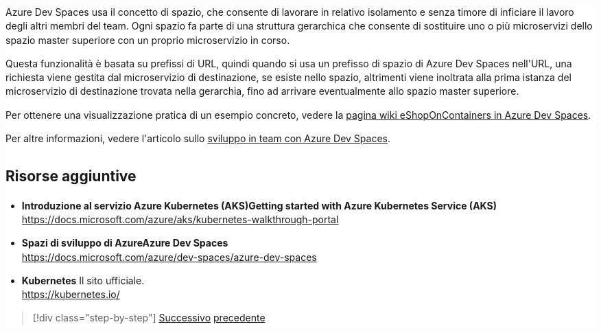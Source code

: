 Azure Dev Spaces usa il concetto di spazio, che consente di lavorare in relativo isolamento e senza timore di inficiare il lavoro degli altri membri del team. Ogni spazio fa parte di una struttura gerarchica che consente di sostituire uno o più microservizi dello spazio master superiore con un proprio microservizio in corso.

Questa funzionalità è basata su prefissi di URL, quindi quando si usa un prefisso di spazio di Azure Dev Spaces nell'URL, una richiesta viene gestita dal microservizio di destinazione, se esiste nello spazio, altrimenti viene inoltrata alla prima istanza del microservizio di destinazione trovata nella gerarchia, fino ad arrivare eventualmente allo spazio master superiore.

Per ottenere una visualizzazione pratica di un esempio concreto, vedere la [pagina wiki eShopOnContainers in Azure Dev Spaces](https://github.com/dotnet-architecture/eShopOnContainers/wiki/Azure-Dev-Spaces).

Per altre informazioni, vedere l'articolo sullo [sviluppo in team con Azure Dev Spaces](https://docs.microsoft.com/azure/dev-spaces/team-development-netcore).

## <a name="additional-resources"></a>Risorse aggiuntive

- **Introduzione al servizio Azure Kubernetes (AKS)Getting started with Azure Kubernetes Service (AKS)** \
  <https://docs.microsoft.com/azure/aks/kubernetes-walkthrough-portal>

- **Spazi di sviluppo di AzureAzure Dev Spaces** \
  <https://docs.microsoft.com/azure/dev-spaces/azure-dev-spaces>

- **Kubernetes** Il sito ufficiale. \
  <https://kubernetes.io/>

>[!div class="step-by-step"]
>[Successivo](resilient-high-availability-microservices.md)
>[precedente](../docker-application-development-process/index.md)
